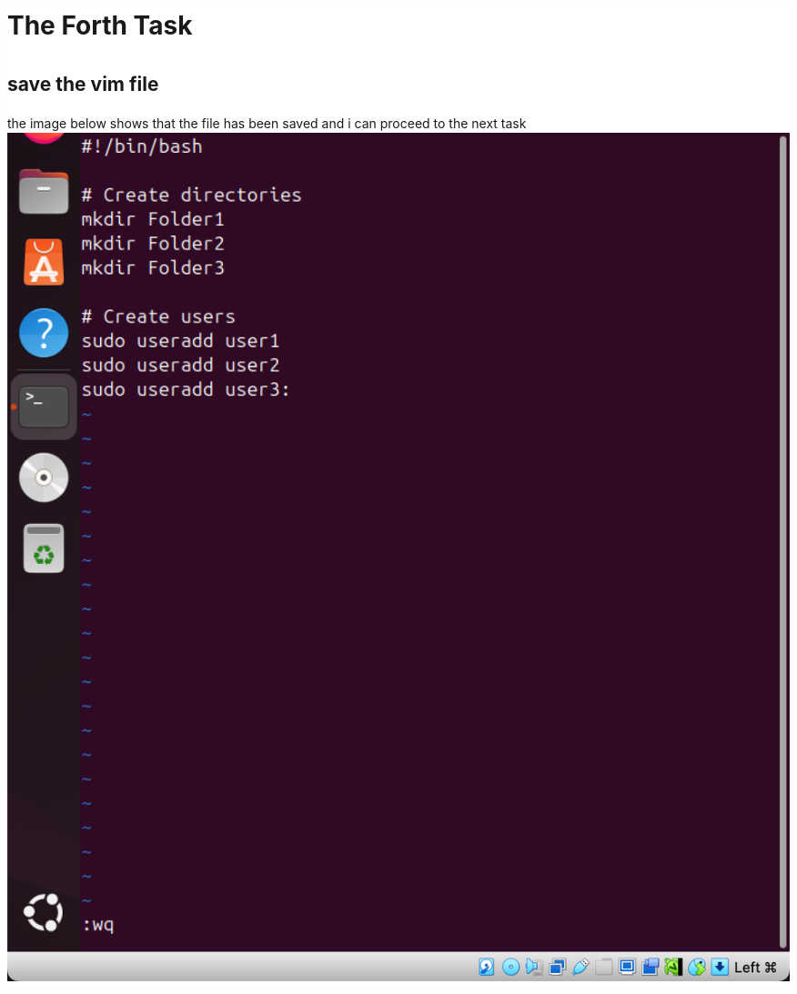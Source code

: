 # The Forth Task
## save the vim file 

the image below shows that the file has been saved and i can proceed to the next task
![7img](./7img.png)